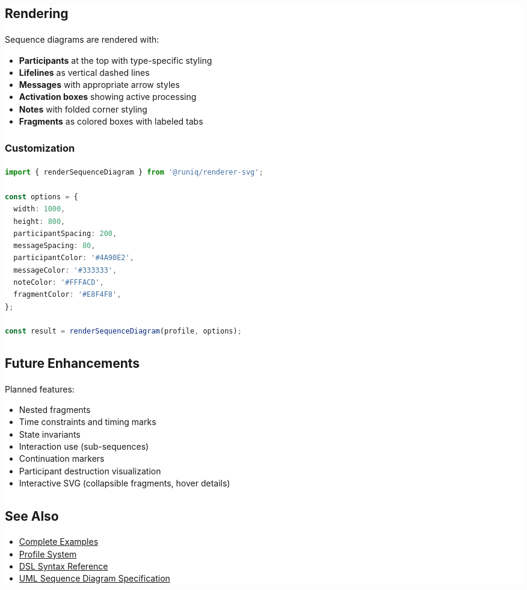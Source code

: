 ## Rendering

Sequence diagrams are rendered with:

- **Participants** at the top with type-specific styling
- **Lifelines** as vertical dashed lines
- **Messages** with appropriate arrow styles
- **Activation boxes** showing active processing
- **Notes** with folded corner styling
- **Fragments** as colored boxes with labeled tabs

### Customization

```typescript
import { renderSequenceDiagram } from '@runiq/renderer-svg';

const options = {
  width: 1000,
  height: 800,
  participantSpacing: 200,
  messageSpacing: 80,
  participantColor: '#4A90E2',
  messageColor: '#333333',
  noteColor: '#FFFACD',
  fragmentColor: '#E8F4F8',
};

const result = renderSequenceDiagram(profile, options);
```

## Future Enhancements

Planned features:

- Nested fragments
- Time constraints and timing marks
- State invariants
- Interaction use (sub-sequences)
- Continuation markers
- Participant destruction visualization
- Interactive SVG (collapsible fragments, hover details)

## See Also

- [Complete Examples](../../examples/sequence/)
- [Profile System](../guide/profiles.md)
- [DSL Syntax Reference](../../DSL-SYNTAX-REFERENCE.md)
- [UML Sequence Diagram Specification](https://www.omg.org/spec/UML/2.5.1/)
